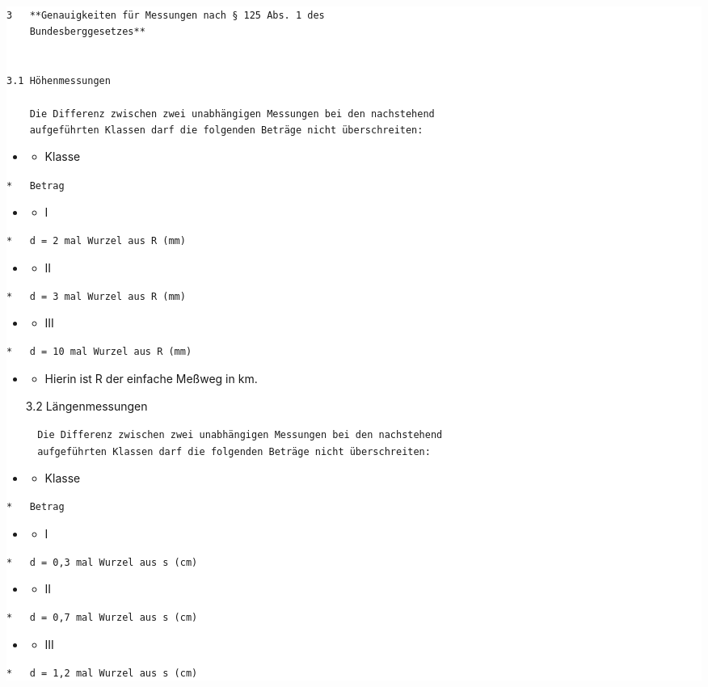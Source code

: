 
    3   **Genauigkeiten für Messungen nach § 125 Abs. 1 des
        Bundesberggesetzes**


    3.1 Höhenmessungen

        Die Differenz zwischen zwei unabhängigen Messungen bei den nachstehend
        aufgeführten Klassen darf die folgenden Beträge nicht überschreiten:







*    *   Klasse

    *   Betrag


*    *   I

    *   d = 2 mal Wurzel aus R (mm)


*    *   II

    *   d = 3 mal Wurzel aus R (mm)


*    *   III

    *   d = 10 mal Wurzel aus R (mm)




*
    *   Hierin ist R der einfache Meßweg in km.


    3.2 Längenmessungen

        Die Differenz zwischen zwei unabhängigen Messungen bei den nachstehend
        aufgeführten Klassen darf die folgenden Beträge nicht überschreiten:







*    *   Klasse

    *   Betrag


*    *   I

    *   d = 0,3 mal Wurzel aus s (cm)


*    *   II

    *   d = 0,7 mal Wurzel aus s (cm)


*    *   III

    *   d = 1,2 mal Wurzel aus s (cm)

